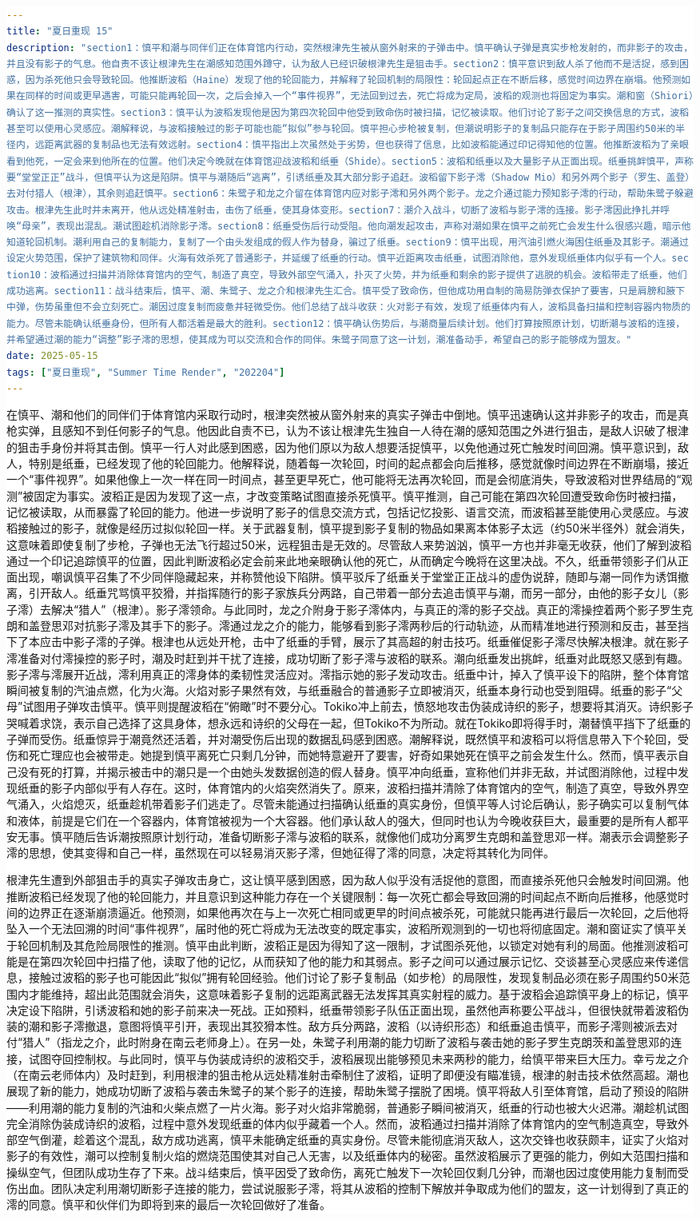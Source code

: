 ```yaml
---
title: "夏日重现 15"
description: "section1：慎平和潮与同伴们正在体育馆内行动，突然根津先生被从窗外射来的子弹击中。慎平确认子弹是真实步枪发射的，而非影子的攻击，并且没有影子的气息。他自责不该让根津先生在潮感知范围外蹲守，认为敌人已经识破根津先生是狙击手。section2：慎平意识到敌人杀了他而不是活捉，感到困惑，因为杀死他只会导致轮回。他推断波稻（Haine）发现了他的轮回能力，并解释了轮回机制的局限性：轮回起点正在不断后移，感觉时间边界在崩塌。他预测如果在同样的时间或更早遇害，可能只能再轮回一次，之后会掉入一个“事件视界”，无法回到过去，死亡将成为定局，波稻的观测也将固定为事实。潮和窗（Shiori）确认了这一推测的真实性。section3：慎平认为波稻发现他是因为第四次轮回中他受到致命伤时被扫描，记忆被读取。他们讨论了影子之间交换信息的方式，波稻甚至可以使用心灵感应。潮解释说，与波稻接触过的影子可能也能“拟似”参与轮回。慎平担心步枪被复制，但潮说明影子的复制品只能存在于影子周围约50米的半径内，远距离武器的复制品也无法有效远射。section4：慎平指出上次虽然处于劣势，但也获得了信息，比如波稻能通过印记得知他的位置。他推断波稻为了亲眼看到他死，一定会来到他所在的位置。他们决定今晚就在体育馆迎战波稻和纸垂（Shide）。section5：波稻和纸垂以及大量影子从正面出现。纸垂挑衅慎平，声称要“堂堂正正”战斗，但慎平认为这是陷阱。慎平与潮随后“逃离”，引诱纸垂及其大部分影子追赶。波稻留下影子澪（Shadow Mio）和另外两个影子（罗生、盖登）去对付猎人（根津），其余则追赶慎平。section6：朱鹭子和龙之介留在体育馆内应对影子澪和另外两个影子。龙之介通过能力预知影子澪的行动，帮助朱鹭子躲避攻击。根津先生此时并未离开，他从远处精准射击，击伤了纸垂，使其身体变形。section7：潮介入战斗，切断了波稻与影子澪的连接。影子澪因此挣扎并呼唤“母亲”，表现出混乱。潮试图趁机消除影子澪。section8：纸垂受伤后行动受阻。他向潮发起攻击，声称对潮如果在慎平之前死亡会发生什么很感兴趣，暗示他知道轮回机制。潮利用自己的复制能力，复制了一个由头发组成的假人作为替身，骗过了纸垂。section9：慎平出现，用汽油引燃火海困住纸垂及其影子。潮通过设定火势范围，保护了建筑物和同伴。火海有效杀死了普通影子，并延缓了纸垂的行动。慎平近距离攻击纸垂，试图消除他，意外发现纸垂体内似乎有一个人。section10：波稻通过扫描并消除体育馆内的空气，制造了真空，导致外部空气涌入，扑灭了火势，并为纸垂和剩余的影子提供了逃脱的机会。波稻带走了纸垂，他们成功逃离。section11：战斗结束后，慎平、潮、朱鹭子、龙之介和根津先生汇合。慎平受了致命伤，但他成功用自制的简易防弹衣保护了要害，只是肩膀和腋下中弹，伤势虽重但不会立刻死亡。潮因过度复制而疲惫并轻微受伤。他们总结了战斗收获：火对影子有效，发现了纸垂体内有人，波稻具备扫描和控制容器内物质的能力。尽管未能确认纸垂身份，但所有人都活着是最大的胜利。section12：慎平确认伤势后，与潮商量后续计划。他们打算按照原计划，切断潮与波稻的连接，并希望通过潮的能力“调整”影子澪的思想，使其成为可以交流和合作的同伴。朱鹭子同意了这一计划，潮准备动手，希望自己的影子能够成为盟友。"
date: 2025-05-15
tags: ["夏日重现", "Summer Time Render", "202204"]
---
```


在慎平、潮和他们的同伴们于体育馆内采取行动时，根津突然被从窗外射来的真实子弹击中倒地。慎平迅速确认这并非影子的攻击，而是真枪实弹，且感知不到任何影子的气息。他因此自责不已，认为不该让根津先生独自一人待在潮的感知范围之外进行狙击，是敌人识破了根津的狙击手身份并将其击倒。慎平一行人对此感到困惑，因为他们原以为敌人想要活捉慎平，以免他通过死亡触发时间回溯。慎平意识到，敌人，特别是纸垂，已经发现了他的轮回能力。他解释说，随着每一次轮回，时间的起点都会向后推移，感觉就像时间边界在不断崩塌，接近一个“事件视界”。如果他像上一次一样在同一时间点，甚至更早死亡，他可能将无法再次轮回，而是会彻底消失，导致波稻对世界结局的“观测”被固定为事实。波稻正是因为发现了这一点，才改变策略试图直接杀死慎平。慎平推测，自己可能在第四次轮回遭受致命伤时被扫描，记忆被读取，从而暴露了轮回的能力。他进一步说明了影子的信息交流方式，包括记忆投影、语言交流，而波稻甚至能使用心灵感应。与波稻接触过的影子，就像是经历过拟似轮回一样。关于武器复制，慎平提到影子复制的物品如果离本体影子太远（约50米半径外）就会消失，这意味着即使复制了步枪，子弹也无法飞行超过50米，远程狙击是无效的。尽管敌人来势汹汹，慎平一方也并非毫无收获，他们了解到波稻通过一个印记追踪慎平的位置，因此判断波稻必定会前来此地亲眼确认他的死亡，从而确定今晚将在这里决战。不久，纸垂带领影子们从正面出现，嘲讽慎平召集了不少同伴隐藏起来，并称赞他设下陷阱。慎平驳斥了纸垂关于堂堂正正战斗的虚伪说辞，随即与潮一同作为诱饵撤离，引开敌人。纸垂咒骂慎平狡猾，并指挥随行的影子家族兵分两路，自己带着一部分去追击慎平与潮，而另一部分，由他的影子女儿（影子澪）去解决“猎人”（根津）。影子澪领命。与此同时，龙之介附身于影子澪体内，与真正的澪的影子交战。真正的澪操控着两个影子罗生克朗和盖登思邓对抗影子澪及其手下的影子。澪通过龙之介的能力，能够看到影子澪两秒后的行动轨迹，从而精准地进行预测和反击，甚至挡下了本应击中影子澪的子弹。根津也从远处开枪，击中了纸垂的手臂，展示了其高超的射击技巧。纸垂催促影子澪尽快解决根津。就在影子澪准备对付澪操控的影子时，潮及时赶到并干扰了连接，成功切断了影子澪与波稻的联系。潮向纸垂发出挑衅，纸垂对此既怒又感到有趣。影子澪与澪展开近战，澪利用真正的澪身体的柔韧性灵活应对。澪指示她的影子发动攻击。纸垂中计，掉入了慎平设下的陷阱，整个体育馆瞬间被复制的汽油点燃，化为火海。火焰对影子果然有效，与纸垂融合的普通影子立即被消灭，纸垂本身行动也受到阻碍。纸垂的影子“父母”试图用子弹攻击慎平。慎平则提醒波稻在“俯瞰”时不要分心。Tokiko冲上前去，愤怒地攻击伪装成诗织的影子，想要将其消灭。诗织影子哭喊着求饶，表示自己选择了这具身体，想永远和诗织的父母在一起，但Tokiko不为所动。就在Tokiko即将得手时，潮替慎平挡下了纸垂的子弹而受伤。纸垂惊异于潮竟然还活着，并对潮受伤后出现的数据乱码感到困惑。潮解释说，既然慎平和波稻可以将信息带入下个轮回，受伤和死亡理应也会被带走。她提到慎平离死亡只剩几分钟，而她特意避开了要害，好奇如果她死在慎平之前会发生什么。然而，慎平表示自己没有死的打算，并揭示被击中的潮只是一个由她头发数据创造的假人替身。慎平冲向纸垂，宣称他们并非无敌，并试图消除他，过程中发现纸垂的影子内部似乎有人存在。这时，体育馆内的火焰突然消失了。原来，波稻扫描并清除了体育馆内的空气，制造了真空，导致外界空气涌入，火焰熄灭，纸垂趁机带着影子们逃走了。尽管未能通过扫描确认纸垂的真实身份，但慎平等人讨论后确认，影子确实可以复制气体和液体，前提是它们在一个容器内，体育馆被视为一个大容器。他们承认敌人的强大，但同时也认为今晚收获巨大，最重要的是所有人都平安无事。慎平随后告诉潮按照原计划行动，准备切断影子澪与波稻的联系，就像他们成功分离罗生克朗和盖登思邓一样。潮表示会调整影子澪的思想，使其变得和自己一样，虽然现在可以轻易消灭影子澪，但她征得了澪的同意，决定将其转化为同伴。

根津先生遭到外部狙击手的真实子弹攻击身亡，这让慎平感到困惑，因为敌人似乎没有活捉他的意图，而直接杀死他只会触发时间回溯。他推断波稻已经发现了他的轮回能力，并且意识到这种能力存在一个关键限制：每一次死亡都会导致回溯的时间起点不断向后推移，他感觉时间的边界正在逐渐崩溃逼近。他预测，如果他再次在与上一次死亡相同或更早的时间点被杀死，可能就只能再进行最后一次轮回，之后他将坠入一个无法回溯的时间“事件视界”，届时他的死亡将成为无法改变的既定事实，波稻所观测到的一切也将彻底固定。潮和窗证实了慎平关于轮回机制及其危险局限性的推测。慎平由此判断，波稻正是因为得知了这一限制，才试图杀死他，以锁定对她有利的局面。他推测波稻可能是在第四次轮回中扫描了他，读取了他的记忆，从而获知了他的能力和其弱点。影子之间可以通过展示记忆、交谈甚至心灵感应来传递信息，接触过波稻的影子也可能因此“拟似”拥有轮回经验。他们讨论了影子复制品（如步枪）的局限性，发现复制品必须在影子周围约50米范围内才能维持，超出此范围就会消失，这意味着影子复制的远距离武器无法发挥其真实射程的威力。基于波稻会追踪慎平身上的标记，慎平决定设下陷阱，引诱波稻和她的影子前来决一死战。正如预料，纸垂带领影子队伍正面出现，虽然他声称要公平战斗，但很快就带着波稻伪装的潮和影子澪撤退，意图将慎平引开，表现出其狡猾本性。敌方兵分两路，波稻（以诗织形态）和纸垂追击慎平，而影子澪则被派去对付“猎人”（指龙之介，此时附身在南云老师身上）。在另一处，朱鹭子利用潮的能力切断了波稻与袭击她的影子罗生克朗茨和盖登思邓的连接，试图夺回控制权。与此同时，慎平与伪装成诗织的波稻交手，波稻展现出能够预见未来两秒的能力，给慎平带来巨大压力。幸亏龙之介（在南云老师体内）及时赶到，利用根津的狙击枪从远处精准射击牵制住了波稻，证明了即便没有瞄准镜，根津的射击技术依然高超。潮也展现了新的能力，她成功切断了波稻与袭击朱鹭子的某个影子的连接，帮助朱鹭子摆脱了困境。慎平将敌人引至体育馆，启动了预设的陷阱——利用潮的能力复制的汽油和火柴点燃了一片火海。影子对火焰非常脆弱，普通影子瞬间被消灭，纸垂的行动也被大火迟滞。潮趁机试图完全消除伪装成诗织的波稻，过程中意外发现纸垂的体内似乎藏着一个人。然而，波稻通过扫描并消除了体育馆内的空气制造真空，导致外部空气倒灌，趁着这个混乱，敌方成功逃离，慎平未能确定纸垂的真实身份。尽管未能彻底消灭敌人，这次交锋也收获颇丰，证实了火焰对影子的有效性，潮可以控制复制火焰的燃烧范围使其对自己人无害，以及纸垂体内的秘密。虽然波稻展示了更强的能力，例如大范围扫描和操纵空气，但团队成功生存了下来。战斗结束后，慎平因受了致命伤，离死亡触发下一次轮回仅剩几分钟，而潮也因过度使用能力复制而受伤出血。团队决定利用潮切断影子连接的能力，尝试说服影子澪，将其从波稻的控制下解放并争取成为他们的盟友，这一计划得到了真正的澪的同意。慎平和伙伴们为即将到来的最后一次轮回做好了准备。
